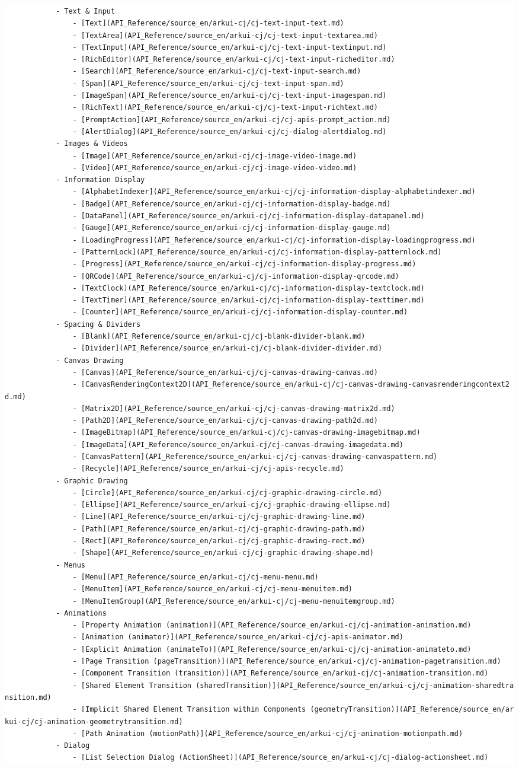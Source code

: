                 - Text & Input
                    - [Text](API_Reference/source_en/arkui-cj/cj-text-input-text.md)
                    - [TextArea](API_Reference/source_en/arkui-cj/cj-text-input-textarea.md)
                    - [TextInput](API_Reference/source_en/arkui-cj/cj-text-input-textinput.md)
                    - [RichEditor](API_Reference/source_en/arkui-cj/cj-text-input-richeditor.md)
                    - [Search](API_Reference/source_en/arkui-cj/cj-text-input-search.md)
                    - [Span](API_Reference/source_en/arkui-cj/cj-text-input-span.md)
                    - [ImageSpan](API_Reference/source_en/arkui-cj/cj-text-input-imagespan.md)
                    - [RichText](API_Reference/source_en/arkui-cj/cj-text-input-richtext.md)
                    - [PromptAction](API_Reference/source_en/arkui-cj/cj-apis-prompt_action.md)
                    - [AlertDialog](API_Reference/source_en/arkui-cj/cj-dialog-alertdialog.md)
                - Images & Videos
                    - [Image](API_Reference/source_en/arkui-cj/cj-image-video-image.md)
                    - [Video](API_Reference/source_en/arkui-cj/cj-image-video-video.md)
                - Information Display
                    - [AlphabetIndexer](API_Reference/source_en/arkui-cj/cj-information-display-alphabetindexer.md)
                    - [Badge](API_Reference/source_en/arkui-cj/cj-information-display-badge.md)
                    - [DataPanel](API_Reference/source_en/arkui-cj/cj-information-display-datapanel.md)
                    - [Gauge](API_Reference/source_en/arkui-cj/cj-information-display-gauge.md)
                    - [LoadingProgress](API_Reference/source_en/arkui-cj/cj-information-display-loadingprogress.md)
                    - [PatternLock](API_Reference/source_en/arkui-cj/cj-information-display-patternlock.md)
                    - [Progress](API_Reference/source_en/arkui-cj/cj-information-display-progress.md)
                    - [QRCode](API_Reference/source_en/arkui-cj/cj-information-display-qrcode.md)
                    - [TextClock](API_Reference/source_en/arkui-cj/cj-information-display-textclock.md)
                    - [TextTimer](API_Reference/source_en/arkui-cj/cj-information-display-texttimer.md)
                    - [Counter](API_Reference/source_en/arkui-cj/cj-information-display-counter.md)
                - Spacing & Dividers
                    - [Blank](API_Reference/source_en/arkui-cj/cj-blank-divider-blank.md)
                    - [Divider](API_Reference/source_en/arkui-cj/cj-blank-divider-divider.md)
                - Canvas Drawing
                    - [Canvas](API_Reference/source_en/arkui-cj/cj-canvas-drawing-canvas.md)
                    - [CanvasRenderingContext2D](API_Reference/source_en/arkui-cj/cj-canvas-drawing-canvasrenderingcontext2d.md)
                    - [Matrix2D](API_Reference/source_en/arkui-cj/cj-canvas-drawing-matrix2d.md)
                    - [Path2D](API_Reference/source_en/arkui-cj/cj-canvas-drawing-path2d.md)
                    - [ImageBitmap](API_Reference/source_en/arkui-cj/cj-canvas-drawing-imagebitmap.md)
                    - [ImageData](API_Reference/source_en/arkui-cj/cj-canvas-drawing-imagedata.md)
                    - [CanvasPattern](API_Reference/source_en/arkui-cj/cj-canvas-drawing-canvaspattern.md)
                    - [Recycle](API_Reference/source_en/arkui-cj/cj-apis-recycle.md)
                - Graphic Drawing
                    - [Circle](API_Reference/source_en/arkui-cj/cj-graphic-drawing-circle.md)
                    - [Ellipse](API_Reference/source_en/arkui-cj/cj-graphic-drawing-ellipse.md)
                    - [Line](API_Reference/source_en/arkui-cj/cj-graphic-drawing-line.md)
                    - [Path](API_Reference/source_en/arkui-cj/cj-graphic-drawing-path.md)
                    - [Rect](API_Reference/source_en/arkui-cj/cj-graphic-drawing-rect.md)
                    - [Shape](API_Reference/source_en/arkui-cj/cj-graphic-drawing-shape.md)
                - Menus
                    - [Menu](API_Reference/source_en/arkui-cj/cj-menu-menu.md)
                    - [MenuItem](API_Reference/source_en/arkui-cj/cj-menu-menuitem.md)
                    - [MenuItemGroup](API_Reference/source_en/arkui-cj/cj-menu-menuitemgroup.md)
                - Animations
                    - [Property Animation (animation)](API_Reference/source_en/arkui-cj/cj-animation-animation.md)
                    - [Animation (animator)](API_Reference/source_en/arkui-cj/cj-apis-animator.md)
                    - [Explicit Animation (animateTo)](API_Reference/source_en/arkui-cj/cj-animation-animateto.md)
                    - [Page Transition (pageTransition)](API_Reference/source_en/arkui-cj/cj-animation-pagetransition.md)
                    - [Component Transition (transition)](API_Reference/source_en/arkui-cj/cj-animation-transition.md)
                    - [Shared Element Transition (sharedTransition)](API_Reference/source_en/arkui-cj/cj-animation-sharedtransition.md)
                    - [Implicit Shared Element Transition within Components (geometryTransition)](API_Reference/source_en/arkui-cj/cj-animation-geometrytransition.md)
                    - [Path Animation (motionPath)](API_Reference/source_en/arkui-cj/cj-animation-motionpath.md)
                - Dialog
                    - [List Selection Dialog (ActionSheet)](API_Reference/source_en/arkui-cj/cj-dialog-actionsheet.md)